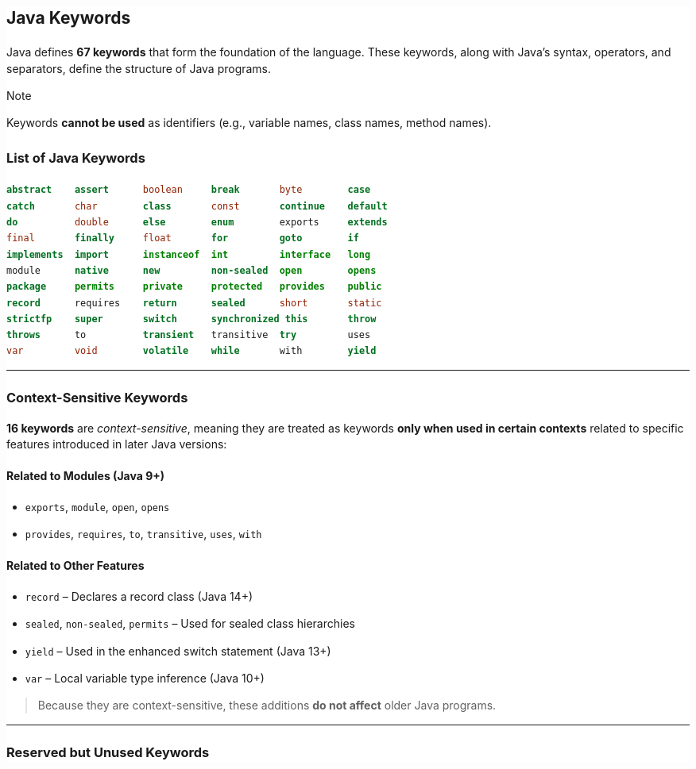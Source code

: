 

## Java Keywords

Java defines **67 keywords** that form the foundation of the language. These keywords, along with Java’s syntax, operators, and separators, define the structure of Java programs.

>[!note] 
Keywords **cannot be used** as identifiers (e.g., variable names, class names, method names).

### List of Java Keywords

```java
abstract    assert      boolean     break       byte        case
catch       char        class       const       continue    default
do          double      else        enum        exports     extends
final       finally     float       for         goto        if
implements  import      instanceof  int         interface   long
module      native      new         non-sealed  open        opens
package     permits     private     protected   provides    public
record      requires    return      sealed      short       static
strictfp    super       switch      synchronized this       throw
throws      to          transient   transitive  try         uses
var         void        volatile    while       with        yield
```

---

### Context-Sensitive Keywords

**16 keywords** are _context-sensitive_, meaning they are treated as keywords **only when used in certain contexts** related to specific features introduced in later Java versions:

#### Related to Modules (Java 9+)

- `exports`, `module`, `open`, `opens`
    
- `provides`, `requires`, `to`, `transitive`, `uses`, `with`
    

#### Related to Other Features

- `record` – Declares a record class (Java 14+)
    
- `sealed`, `non-sealed`, `permits` – Used for sealed class hierarchies
    
- `yield` – Used in the enhanced switch statement (Java 13+)
    
- `var` – Local variable type inference (Java 10+)
    

> Because they are context-sensitive, these additions **do not affect** older Java programs.

---

### Reserved but Unused Keywords
